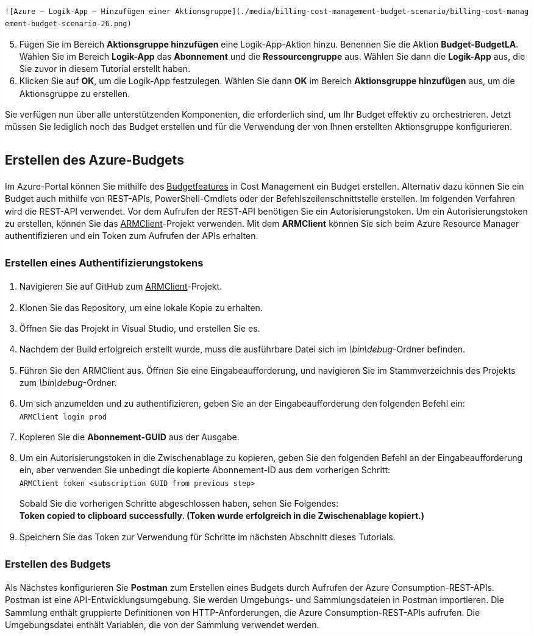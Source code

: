     ![Azure – Logik-App – Hinzufügen einer Aktionsgruppe](./media/billing-cost-management-budget-scenario/billing-cost-management-budget-scenario-26.png)

5.  Fügen Sie im Bereich **Aktionsgruppe hinzufügen** eine Logik-App-Aktion hinzu. Benennen Sie die Aktion **Budget-BudgetLA**. Wählen Sie im Bereich **Logik-App** das **Abonnement** und die **Ressourcengruppe** aus. Wählen Sie dann die **Logik-App** aus, die Sie zuvor in diesem Tutorial erstellt haben.
6.  Klicken Sie auf **OK**, um die Logik-App festzulegen. Wählen Sie dann **OK** im Bereich **Aktionsgruppe hinzufügen** aus, um die Aktionsgruppe zu erstellen.

Sie verfügen nun über alle unterstützenden Komponenten, die erforderlich sind, um Ihr Budget effektiv zu orchestrieren. Jetzt müssen Sie lediglich noch das Budget erstellen und für die Verwendung der von Ihnen erstellten Aktionsgruppe konfigurieren.

## <a name="create-the-azure-budget"></a>Erstellen des Azure-Budgets

Im Azure-Portal können Sie mithilfe des [Budgetfeatures](../cost-management/tutorial-acm-create-budgets.md) in Cost Management ein Budget erstellen. Alternativ dazu können Sie ein Budget auch mithilfe von REST-APIs, PowerShell-Cmdlets oder der Befehlszeilenschnittstelle erstellen. Im folgenden Verfahren wird die REST-API verwendet. Vor dem Aufrufen der REST-API benötigen Sie ein Autorisierungstoken. Um ein Autorisierungstoken zu erstellen, können Sie das [ARMClient](https://github.com/projectkudu/ARMClient)-Projekt verwenden. Mit dem **ARMClient** können Sie sich beim Azure Resource Manager authentifizieren und ein Token zum Aufrufen der APIs erhalten.

### <a name="create-an-authentication-token"></a>Erstellen eines Authentifizierungstokens

1.  Navigieren Sie auf GitHub zum [ARMClient](https://github.com/projectkudu/ARMClient)-Projekt.
2.  Klonen Sie das Repository, um eine lokale Kopie zu erhalten.
3.  Öffnen Sie das Projekt in Visual Studio, und erstellen Sie es.
4.  Nachdem der Build erfolgreich erstellt wurde, muss die ausführbare Datei sich im *\bin\debug*-Ordner befinden.
5.  Führen Sie den ARMClient aus. Öffnen Sie eine Eingabeaufforderung, und navigieren Sie im Stammverzeichnis des Projekts zum *\bin\debug*-Ordner.
6.  Um sich anzumelden und zu authentifizieren, geben Sie an der Eingabeaufforderung den folgenden Befehl ein:<br>
    `ARMClient login prod`
7.  Kopieren Sie die **Abonnement-GUID** aus der Ausgabe.
8.  Um ein Autorisierungstoken in die Zwischenablage zu kopieren, geben Sie den folgenden Befehl an der Eingabeaufforderung ein, aber verwenden Sie unbedingt die kopierte Abonnement-ID aus dem vorherigen Schritt: <br>
    `ARMClient token <subscription GUID from previous step>`

    Sobald Sie die vorherigen Schritte abgeschlossen haben, sehen Sie Folgendes:<br>
    **Token copied to clipboard successfully. (Token wurde erfolgreich in die Zwischenablage kopiert.)**
9.  Speichern Sie das Token zur Verwendung für Schritte im nächsten Abschnitt dieses Tutorials.

### <a name="create-the-budget"></a>Erstellen des Budgets

Als Nächstes konfigurieren Sie **Postman** zum Erstellen eines Budgets durch Aufrufen der Azure Consumption-REST-APIs. Postman ist eine API-Entwicklungsumgebung. Sie werden Umgebungs- und Sammlungsdateien in Postman importieren. Die Sammlung enthält gruppierte Definitionen von HTTP-Anforderungen, die Azure Consumption-REST-APIs aufrufen. Die Umgebungsdatei enthält Variablen, die von der Sammlung verwendet werden.
